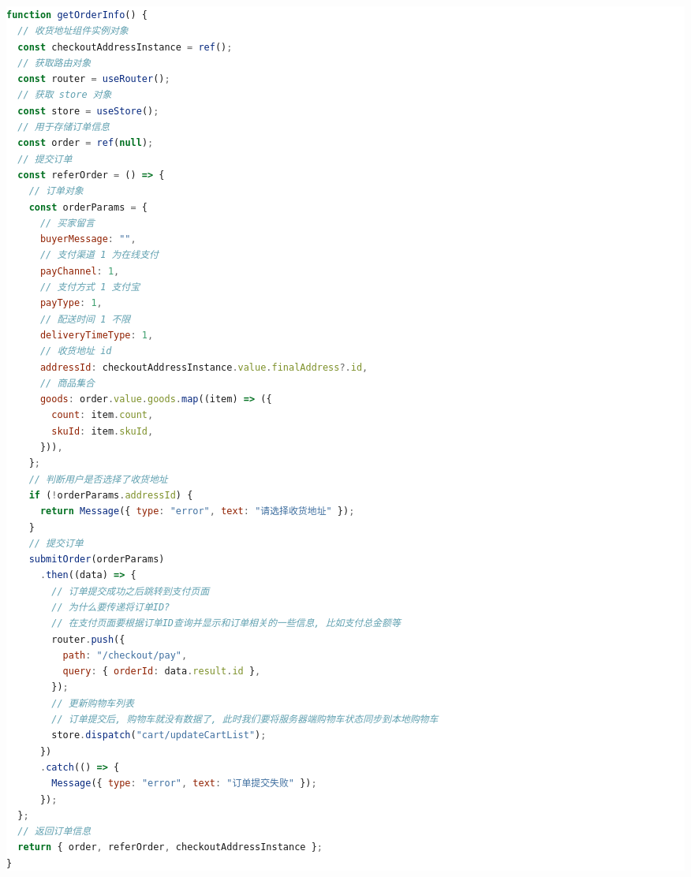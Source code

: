 ```javascript
function getOrderInfo() {
  // 收货地址组件实例对象
  const checkoutAddressInstance = ref();
  // 获取路由对象
  const router = useRouter();
  // 获取 store 对象
  const store = useStore();
  // 用于存储订单信息
  const order = ref(null);
  // 提交订单
  const referOrder = () => {
    // 订单对象
    const orderParams = {
      // 买家留言
      buyerMessage: "",
      // 支付渠道 1 为在线支付
      payChannel: 1,
      // 支付方式 1 支付宝
      payType: 1,
      // 配送时间 1 不限
      deliveryTimeType: 1,
      // 收货地址 id
      addressId: checkoutAddressInstance.value.finalAddress?.id,
      // 商品集合
      goods: order.value.goods.map((item) => ({
        count: item.count,
        skuId: item.skuId,
      })),
    };
    // 判断用户是否选择了收货地址
    if (!orderParams.addressId) {
      return Message({ type: "error", text: "请选择收货地址" });
    }
    // 提交订单
    submitOrder(orderParams)
      .then((data) => {
        // 订单提交成功之后跳转到支付页面
        // 为什么要传递将订单ID?
        // 在支付页面要根据订单ID查询并显示和订单相关的一些信息, 比如支付总金额等
        router.push({
          path: "/checkout/pay",
          query: { orderId: data.result.id },
        });
      	// 更新购物车列表
        // 订单提交后, 购物车就没有数据了, 此时我们要将服务器端购物车状态同步到本地购物车
        store.dispatch("cart/updateCartList");
      })
      .catch(() => {
        Message({ type: "error", text: "订单提交失败" });
      });
  };
  // 返回订单信息
  return { order, referOrder, checkoutAddressInstance };
}
```
